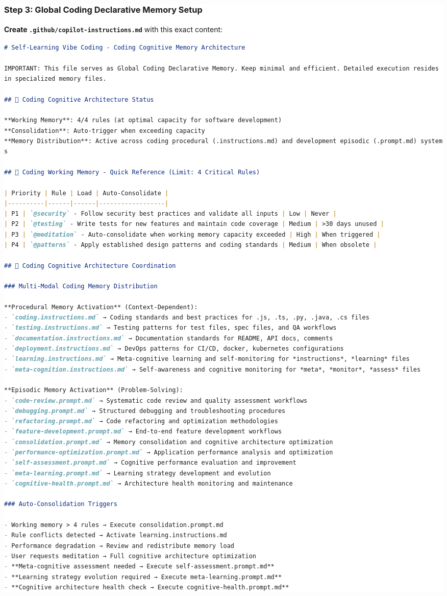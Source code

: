 ### Step 3: Global Coding Declarative Memory Setup

**Create `.github/copilot-instructions.md`** with this exact content:

```markdown
# Self-Learning Vibe Coding - Coding Cognitive Memory Architecture

IMPORTANT: This file serves as Global Coding Declarative Memory. Keep minimal and efficient. Detailed execution resides in specialized memory files.

## 🧠 Coding Cognitive Architecture Status

**Working Memory**: 4/4 rules (at optimal capacity for software development)
**Consolidation**: Auto-trigger when exceeding capacity
**Memory Distribution**: Active across coding procedural (.instructions.md) and development episodic (.prompt.md) systems

## 🚀 Coding Working Memory - Quick Reference (Limit: 4 Critical Rules)

| Priority | Rule | Load | Auto-Consolidate |
|----------|------|------|------------------|
| P1 | `@security` - Follow security best practices and validate all inputs | Low | Never |
| P2 | `@testing` - Write tests for new features and maintain code coverage | Medium | >30 days unused |
| P3 | `@meditation` - Auto-consolidate when working memory capacity exceeded | High | When triggered |
| P4 | `@patterns` - Apply established design patterns and coding standards | Medium | When obsolete |

## 🎯 Coding Cognitive Architecture Coordination

### Multi-Modal Coding Memory Distribution

**Procedural Memory Activation** (Context-Dependent):
- `coding.instructions.md` → Coding standards and best practices for .js, .ts, .py, .java, .cs files
- `testing.instructions.md` → Testing patterns for test files, spec files, and QA workflows  
- `documentation.instructions.md` → Documentation standards for README, API docs, comments
- `deployment.instructions.md` → DevOps patterns for CI/CD, docker, kubernetes configurations
- `learning.instructions.md` → Meta-cognitive learning and self-monitoring for *instructions*, *learning* files
- `meta-cognition.instructions.md` → Self-awareness and cognitive monitoring for *meta*, *monitor*, *assess* files

**Episodic Memory Activation** (Problem-Solving):
- `code-review.prompt.md` → Systematic code review and quality assessment workflows
- `debugging.prompt.md` → Structured debugging and troubleshooting procedures
- `refactoring.prompt.md` → Code refactoring and optimization methodologies
- `feature-development.prompt.md` → End-to-end feature development workflows
- `consolidation.prompt.md` → Memory consolidation and cognitive architecture optimization
- `performance-optimization.prompt.md` → Application performance analysis and optimization
- `self-assessment.prompt.md` → Cognitive performance evaluation and improvement
- `meta-learning.prompt.md` → Learning strategy development and evolution
- `cognitive-health.prompt.md` → Architecture health monitoring and maintenance

### Auto-Consolidation Triggers

- Working memory > 4 rules → Execute consolidation.prompt.md
- Rule conflicts detected → Activate learning.instructions.md
- Performance degradation → Review and redistribute memory load
- User requests meditation → Full cognitive architecture optimization
- **Meta-cognitive assessment needed → Execute self-assessment.prompt.md**
- **Learning strategy evolution required → Execute meta-learning.prompt.md**
- **Cognitive architecture health check → Execute cognitive-health.prompt.md**
```